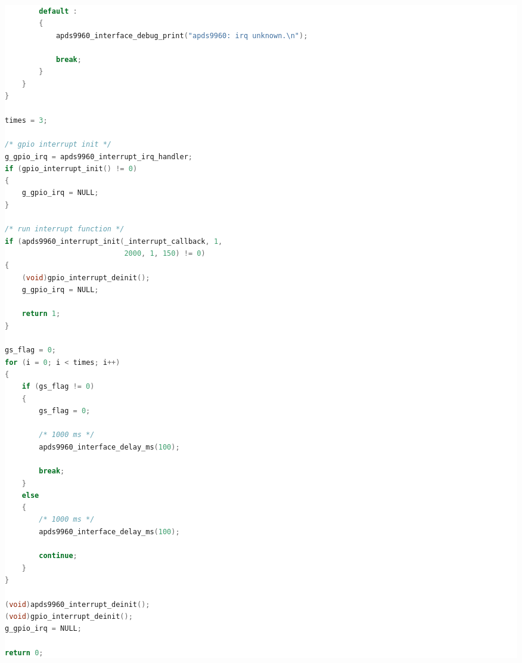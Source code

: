 ```C
        default :
        {
            apds9960_interface_debug_print("apds9960: irq unknown.\n");
            
            break;
        }
    }
}
               
times = 3;

/* gpio interrupt init */
g_gpio_irq = apds9960_interrupt_irq_handler;
if (gpio_interrupt_init() != 0)
{
    g_gpio_irq = NULL;
}

/* run interrupt function */
if (apds9960_interrupt_init(_interrupt_callback, 1,
                            2000, 1, 150) != 0)
{
    (void)gpio_interrupt_deinit();
    g_gpio_irq = NULL;

    return 1;
}

gs_flag = 0;
for (i = 0; i < times; i++)
{
    if (gs_flag != 0)
    {
        gs_flag = 0;

        /* 1000 ms */
        apds9960_interface_delay_ms(100);

        break;
    }
    else
    {
        /* 1000 ms */
        apds9960_interface_delay_ms(100); 

        continue;
    }
}

(void)apds9960_interrupt_deinit();
(void)gpio_interrupt_deinit();
g_gpio_irq = NULL;

return 0;
```
